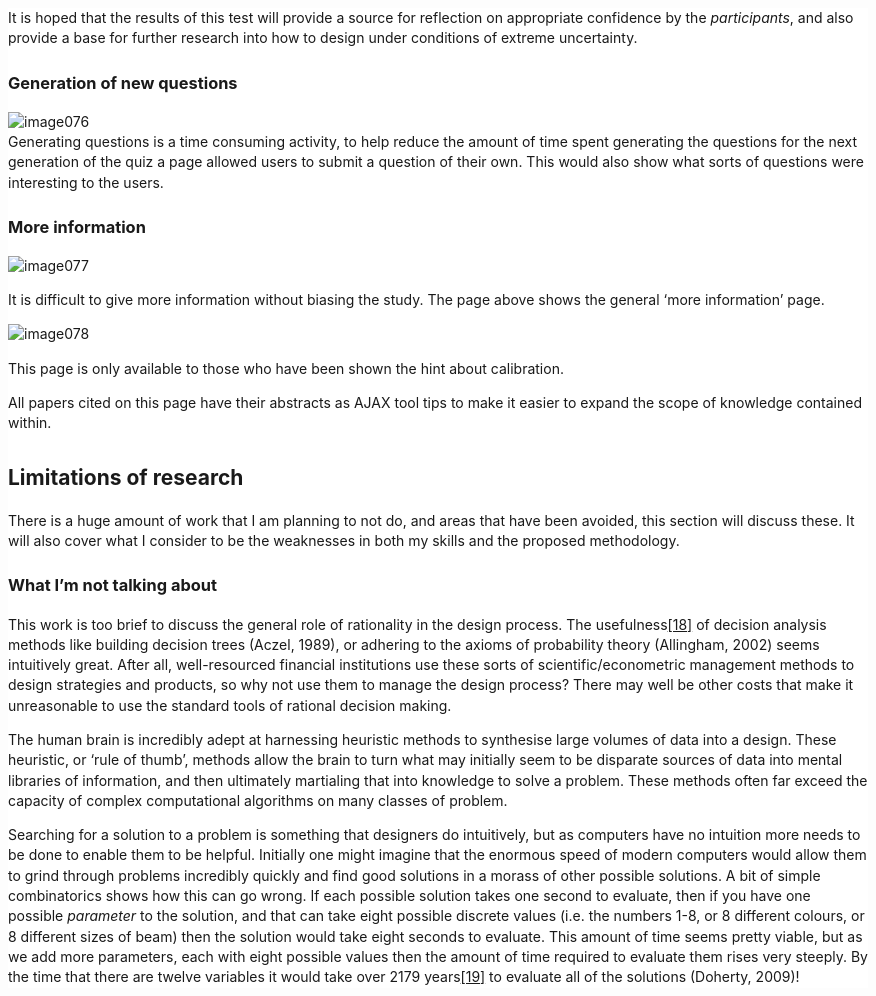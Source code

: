 It is hoped that the results of this test will provide a source for reflection on appropriate confidence by the _participants_, and also provide a base for further research into how to design under conditions of extreme uncertainty.
</div>
<h3><a name="_Toc260017697"></a>Generation of new questions</h3>
<p><img src="{{ site.baseurl }}/assets/dip/image076.png" alt="image076" /><br />
Generating questions is a time consuming activity, to help reduce the amount of time spent generating the questions for the next generation of the quiz a page allowed users to submit a question of their own. This would also show what sorts of questions were interesting to the users.</p>
<h3><a name="_Toc260017698"></a>More information</h3>

<img src="{{ site.baseurl }}/assets/dip/image077.png" alt="image077" />

It is difficult to give more information without biasing the study. The page above shows the general ‘more information’ page.

<img src="{{ site.baseurl }}/assets/dip/image078.png" alt="image078" />

This page is only available to those who have been shown the hint about calibration.

All papers cited on this page have their abstracts as AJAX tool tips to make it easier to expand the scope of knowledge contained within.
<h2><a name="_Toc260017699"></a>Limitations of research</h2>

There is a huge amount of work that I am planning to not do, and areas that have been avoided, this section will discuss these. It will also cover what I consider to be the weaknesses in both my skills and the proposed methodology.
<h3><a name="_Toc260017700"></a>What I’m not talking about</h3>

This work is too brief to discuss the general role of rationality in the design process. The usefulness<a href="#_ftn18" name="_ftnref18">[18]</a> of decision analysis methods like building decision trees (Aczel, 1989), or adhering to the axioms of probability theory (Allingham, 2002) seems intuitively great. After all, well-resourced financial institutions use these sorts of scientific/econometric management methods to design strategies and products, so why not use them to manage the design process? There may well be other costs that make it unreasonable to use the standard tools of rational decision making.

The human brain is incredibly adept at harnessing heuristic methods to synthesise large volumes of data into a design. These heuristic, or ‘rule of thumb’, methods allow the brain to turn what may initially seem to be disparate sources of data into mental libraries of information, and then ultimately martialing that into knowledge to solve a problem. These methods often far exceed the capacity of complex computational algorithms on many classes of problem.

Searching for a solution to a problem is something that designers do intuitively, but as computers have no intuition more needs to be done to enable them to be helpful. Initially one might imagine that the enormous speed of modern computers would allow them to grind through problems incredibly quickly and find good solutions in a morass of other possible solutions. A bit of simple combinatorics shows how this can go wrong. If each possible solution takes one second to evaluate, then if you have one possible _parameter_ to the solution, and that can take eight possible discrete values (i.e. the numbers 1-8, or 8 different colours, or 8 different sizes of beam) then the solution would take eight seconds to evaluate. This amount of time seems pretty viable, but as we add more parameters, each with eight possible values then the amount of time required to evaluate them rises very steeply. By the time that there are twelve variables it would take over 2179 years<a href="#_ftn19" name="_ftnref19">[19]</a> to evaluate all of the solutions (Doherty, 2009)!

